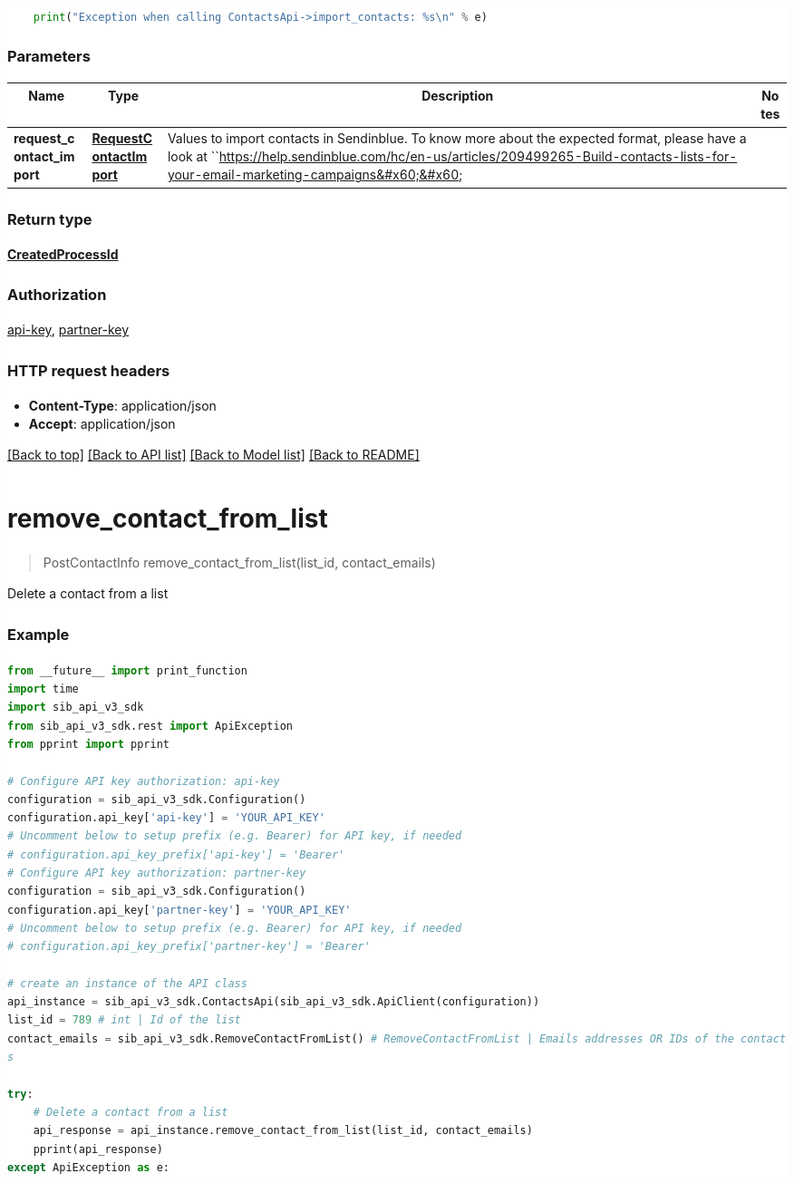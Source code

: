 ```python
    print("Exception when calling ContactsApi->import_contacts: %s\n" % e)
```

### Parameters

Name | Type | Description  | Notes
------------- | ------------- | ------------- | -------------
 **request_contact_import** | [**RequestContactImport**](RequestContactImport.md)| Values to import contacts in Sendinblue. To know more about the expected format, please have a look at &#x60;&#x60;https://help.sendinblue.com/hc/en-us/articles/209499265-Build-contacts-lists-for-your-email-marketing-campaigns&#x60;&#x60; | 

### Return type

[**CreatedProcessId**](CreatedProcessId.md)

### Authorization

[api-key](../README.md#api-key), [partner-key](../README.md#partner-key)

### HTTP request headers

 - **Content-Type**: application/json
 - **Accept**: application/json

[[Back to top]](#) [[Back to API list]](../README.md#documentation-for-api-endpoints) [[Back to Model list]](../README.md#documentation-for-models) [[Back to README]](../README.md)

# **remove_contact_from_list**
> PostContactInfo remove_contact_from_list(list_id, contact_emails)

Delete a contact from a list

### Example
```python
from __future__ import print_function
import time
import sib_api_v3_sdk
from sib_api_v3_sdk.rest import ApiException
from pprint import pprint

# Configure API key authorization: api-key
configuration = sib_api_v3_sdk.Configuration()
configuration.api_key['api-key'] = 'YOUR_API_KEY'
# Uncomment below to setup prefix (e.g. Bearer) for API key, if needed
# configuration.api_key_prefix['api-key'] = 'Bearer'
# Configure API key authorization: partner-key
configuration = sib_api_v3_sdk.Configuration()
configuration.api_key['partner-key'] = 'YOUR_API_KEY'
# Uncomment below to setup prefix (e.g. Bearer) for API key, if needed
# configuration.api_key_prefix['partner-key'] = 'Bearer'

# create an instance of the API class
api_instance = sib_api_v3_sdk.ContactsApi(sib_api_v3_sdk.ApiClient(configuration))
list_id = 789 # int | Id of the list
contact_emails = sib_api_v3_sdk.RemoveContactFromList() # RemoveContactFromList | Emails addresses OR IDs of the contacts

try:
    # Delete a contact from a list
    api_response = api_instance.remove_contact_from_list(list_id, contact_emails)
    pprint(api_response)
except ApiException as e:
```